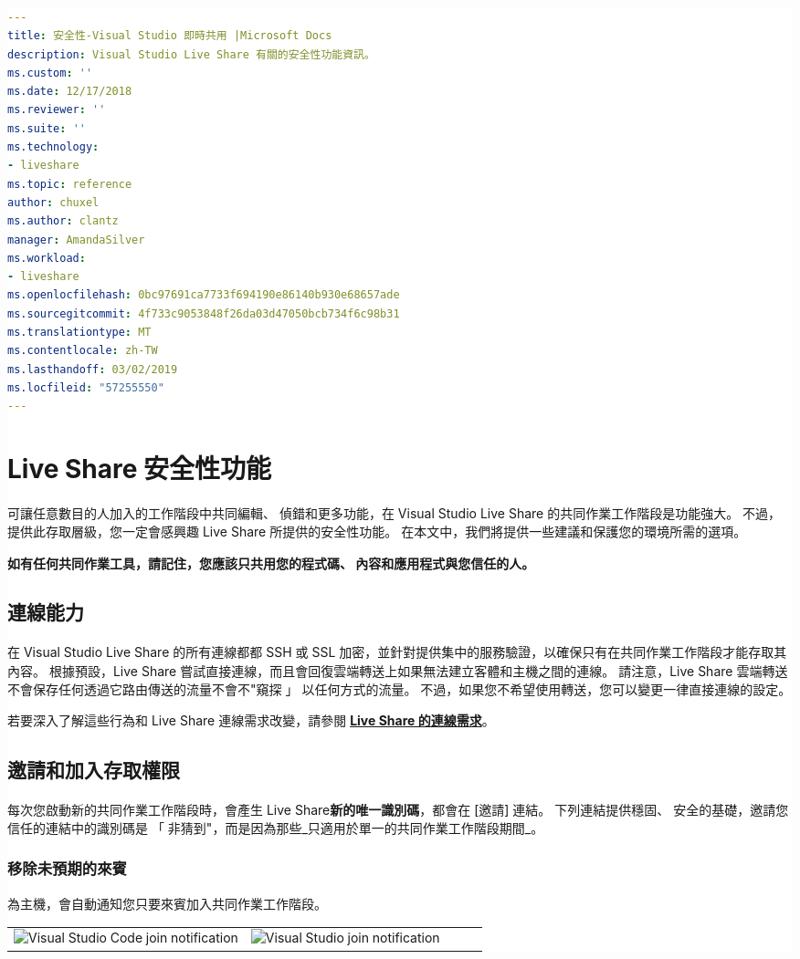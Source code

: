 ```yaml
---
title: 安全性-Visual Studio 即時共用 |Microsoft Docs
description: Visual Studio Live Share 有關的安全性功能資訊。
ms.custom: ''
ms.date: 12/17/2018
ms.reviewer: ''
ms.suite: ''
ms.technology:
- liveshare
ms.topic: reference
author: chuxel
ms.author: clantz
manager: AmandaSilver
ms.workload:
- liveshare
ms.openlocfilehash: 0bc97691ca7733f694190e86140b930e68657ade
ms.sourcegitcommit: 4f733c9053848f26da03d47050bcb734f6c98b31
ms.translationtype: MT
ms.contentlocale: zh-TW
ms.lasthandoff: 03/02/2019
ms.locfileid: "57255550"
---
```



# <a name="security-features-of-live-share"></a>Live Share 安全性功能

可讓任意數目的人加入的工作階段中共同編輯、 偵錯和更多功能，在 Visual Studio Live Share 的共同作業工作階段是功能強大。 不過，提供此存取層級，您一定會感興趣 Live Share 所提供的安全性功能。 在本文中，我們將提供一些建議和保護您的環境所需的選項。

**如有任何共同作業工具，請記住，您應該只共用您的程式碼、 內容和應用程式與您信任的人。**

## <a name="connectivity"></a>連線能力

在 Visual Studio Live Share 的所有連線都都 SSH 或 SSL 加密，並針對提供集中的服務驗證，以確保只有在共同作業工作階段才能存取其內容。 根據預設，Live Share 嘗試直接連線，而且會回復雲端轉送上如果無法建立客體和主機之間的連線。 請注意，Live Share 雲端轉送不會保存任何透過它路由傳送的流量不會不"窺探 」 以任何方式的流量。 不過，如果您不希望使用轉送，您可以變更一律直接連線的設定。

若要深入了解這些行為和 Live Share 連線需求改變，請參閱 **[Live Share 的連線需求](connectivity.md)**。

## <a name="invitations-and-join-access"></a>邀請和加入存取權限

每次您啟動新的共同作業工作階段時，會產生 Live Share**新的唯一識別碼**，都會在 [邀請] 連結。 下列連結提供穩固、 安全的基礎，邀請您信任的連結中的識別碼是 「 非猜到"，而是因為那些_只適用於單一的共同作業工作階段期間_。

### <a name="removing-an-unexpected-guest"></a>移除未預期的來賓

為主機，會自動通知您只要來賓加入共同作業工作階段。

<table style="border: none;">
<tr style="border: none;">
    <td width="50%" style="vertical-align: top; border: none;">
        <img src="../media/vscode-join-notification.png" width="100%" alt="Visual Studio Code join notification" />
    </td>
    <td width="50%" style="vertical-align: top; border: none;">
        <img src="../media/vs-join-notification.png" width="100%" alt="Visual Studio join notification"/>
    </td>
</tr>
</table>
